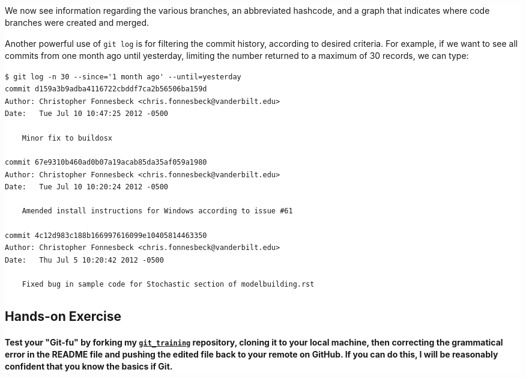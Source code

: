 We now see information regarding the various branches, an abbreviated hashcode, and a graph that indicates where code branches were created and merged.

Another powerful use of `git log` is for filtering the commit history, according to desired criteria. For example, if we want to see all commits from one month ago until yesterday, limiting the number returned to a maximum of 30 records, we can type:

    $ git log -n 30 --since='1 month ago' --until=yesterday
    commit d159a3b9adba4116722cbddf7ca2b56506ba159d
    Author: Christopher Fonnesbeck <chris.fonnesbeck@vanderbilt.edu>
    Date:   Tue Jul 10 10:47:25 2012 -0500
    
        Minor fix to buildosx
        
    commit 67e9310b460ad0b07a19acab85da35af059a1980
    Author: Christopher Fonnesbeck <chris.fonnesbeck@vanderbilt.edu>
    Date:   Tue Jul 10 10:20:24 2012 -0500
    
        Amended install instructions for Windows according to issue #61
        
    commit 4c12d983c188b166997616099e10405814463350
    Author: Christopher Fonnesbeck <chris.fonnesbeck@vanderbilt.edu>
    Date:   Thu Jul 5 10:20:42 2012 -0500
    
        Fixed bug in sample code for Stochastic section of modelbuilding.rst



## Hands-on Exercise

**Test your "Git-fu" by forking my [`git_training`](https://github.com/fonnesbeck/git_training) repository, cloning it to your local machine, then correcting the grammatical error in the README file and pushing the edited file back to your remote on GitHub. If you can do this, I will be reasonably confident that you know the basics if Git.**